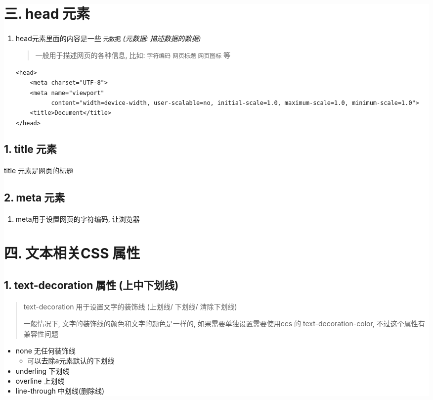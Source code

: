 



# 三. head 元素



1. head元素里面的内容是一些 `元数据`  *(元数据: 描述数据的数据)*

   >  一般用于描述网页的各种信息, 比如: `字符编码`  `网页标题` `网页图标` 等

   ```
   <head>
       <meta charset="UTF-8">
       <meta name="viewport"
             content="width=device-width, user-scalable=no, initial-scale=1.0, maximum-scale=1.0, minimum-scale=1.0"> 
       <title>Document</title>
   </head>
   ```

   



## 1. title 元素

title 元素是网页的标题





## 2. meta 元素

1. meta用于设置网页的字符编码, 让浏览器 

 





# 四. 文本相关CSS 属性





## 1. text-decoration 属性 (上中下划线)

> text-decoration 用于设置文字的装饰线 (上划线/ 下划线/ 清除下划线)
>
> 一般情况下, 文字的装饰线的颜色和文字的颜色是一样的, 如果需要单独设置需要使用ccs 的 text-decoration-color, 不过这个属性有兼容性问题

- none 无任何装饰线
  - 可以去除a元素默认的下划线
- underling 下划线
- overline 上划线
- line-through 中划线(删除线)
